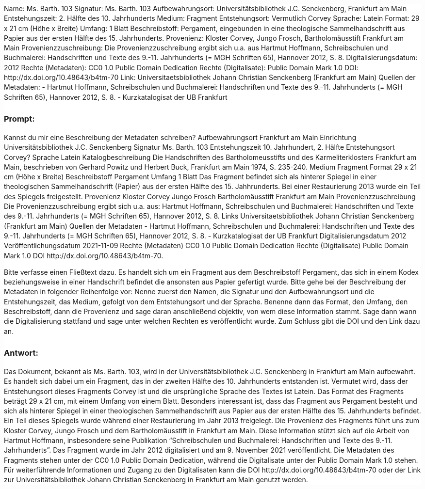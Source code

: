 <p>Name: Ms.&nbsp;Barth. 103 Signatur: Ms.&nbsp;Barth. 103 Aufbewahrungsort: Universitätsbibliothek J.C. Senckenberg, Frankfurt am Main Entstehungszeit: 2. Hälfte des 10. Jahrhunderts Medium: Fragment Entstehungsort: Vermutlich Corvey Sprache: Latein Format: 29 x 21 cm (Höhe x Breite) Umfang: 1 Blatt Beschreibstoff: Pergament, eingebunden in eine theologische Sammelhandschrift aus Papier aus der ersten Hälfte des 15. Jahrhunderts. Provenienz: Kloster Corvey, Jungo Frosch, Bartholomäusstift Frankfurt am Main Provenienzzuschreibung: Die Provenienzzuschreibung ergibt sich u.a. aus Hartmut Hoffmann, Schreibschulen und Buchmalerei: Handschriften und Texte des 9.-11. Jahrhunderts (= MGH Schriften 65), Hannover 2012, S. 8. Digitalisierungsdatum: 2012 Rechte (Metadaten): CC0 1.0 Public Domain Dedication Rechte (Digitalisate): Public Domain Mark 1.0 DOI: http://dx.doi.org/10.48643/b4tm-70 Link: Universitaetsbibliothek Johann Christian Senckenberg (Frankfurt am Main) Quellen der Metadaten: - Hartmut Hoffmann, Schreibschulen und Buchmalerei: Handschriften und Texte des 9.-11. Jahrhunderts (= MGH Schriften 65), Hannover 2012, S. 8. - Kurzkatalogisat der UB Frankfurt</p>
</section>
<section id="prompt-2" class="level3">
<h3 class="anchored" data-anchor-id="prompt-2">Prompt:</h3>
<p>Kannst du mir eine Beschreibung der Metadaten schreiben? Aufbewahrungsort Frankfurt am Main Einrichtung Universitätsbibliothek J.C. Senckenberg Signatur Ms.&nbsp;Barth. 103 Entstehungszeit 10. Jahrhundert, 2. Hälfte Entstehungsort Corvey? Sprache Latein Katalogbeschreibung Die Handschriften des Bartholomeusstifts und des Karmeliterklosters Frankfurt am Main, beschrieben von Gerhard Powitz und Herbert Buck, Frankfurt am Main 1974, S. 235-240. Medium Fragment Format 29 x 21 cm (Höhe x Breite) Beschreibstoff Pergament Umfang 1 Blatt Das Fragment befindet sich als hinterer Spiegel in einer theologischen Sammelhandschrift (Papier) aus der ersten Hälfte des 15. Jahhrunderts. Bei einer Restaurierung 2013 wurde ein Teil des Spiegels freigestellt. Provenienz Kloster Corvey Jungo Frosch Bartholomäusstift Frankfurt am Main Provenienzzuschreibung Die Provenienzzuschreibung ergibt sich u.a. aus: Hartmut Hoffmann, Schreibschulen und Buchmalerei: Handschriften und Texte des 9.-11. Jahrhunderts (= MGH Schriften 65), Hannover 2012, S. 8. Links Universitaetsbibliothek Johann Christian Senckenberg (Frankfurt am Main) Quellen der Metadaten - Hartmut Hoffmann, Schreibschulen und Buchmalerei: Handschriften und Texte des 9.-11. Jahrhunderts (= MGH Schriften 65), Hannover 2012, S. 8. - Kurzkatalogisat der UB Frankfurt Digitalisierungsdatum 2012 Veröffentlichungsdatum 2021-11-09 Rechte (Metadaten) CC0 1.0 Public Domain Dedication Rechte (Digitalisate) Public Domain Mark 1.0 DOI http://dx.doi.org/10.48643/b4tm-70.</p>
<p>Bitte verfasse einen Fließtext dazu. Es handelt sich um ein Fragment aus dem Beschreibstoff Pergament, das sich in einem Kodex beziehungsweise in einer Handschrift befindet die ansonsten aus Papier gefertigt wurde. Bitte gehe bei der Beschreibung der Metadaten in folgender Reihenfolge vor: Nenne zuerst den Namen, die Signatur und den Aufbewahrungsort und die Entstehungszeit, das Medium, gefolgt von dem Entstehungsort und der Sprache. Benenne dann das Format, den Umfang, den Beschreibstoff, dann die Provenienz und sage daran anschließend objektiv, von wem diese Information stammt. Sage dann wann die Digitalisierung stattfand und sage unter welchen Rechten es veröffentlicht wurde. Zum Schluss gibt die DOI und den Link dazu an.</p>
</section>
<section id="antwort-2" class="level3">
<h3 class="anchored" data-anchor-id="antwort-2">Antwort:</h3>
<p>Das Dokument, bekannt als Ms.&nbsp;Barth. 103, wird in der Universitätsbibliothek J.C. Senckenberg in Frankfurt am Main aufbewahrt. Es handelt sich dabei um ein Fragment, das in der zweiten Hälfte des 10. Jahrhunderts entstanden ist. Vermutet wird, dass der Entstehungsort dieses Fragments Corvey ist und die ursprüngliche Sprache des Textes ist Latein. Das Format des Fragments beträgt 29 x 21 cm, mit einem Umfang von einem Blatt. Besonders interessant ist, dass das Fragment aus Pergament besteht und sich als hinterer Spiegel in einer theologischen Sammelhandschrift aus Papier aus der ersten Hälfte des 15. Jahrhunderts befindet. Ein Teil dieses Spiegels wurde während einer Restaurierung im Jahr 2013 freigelegt. Die Provenienz des Fragments führt uns zum Kloster Corvey, Jungo Frosch und dem Bartholomäusstift in Frankfurt am Main. Diese Information stützt sich auf die Arbeit von Hartmut Hoffmann, insbesondere seine Publikation “Schreibschulen und Buchmalerei: Handschriften und Texte des 9.-11. Jahrhunderts”. Das Fragment wurde im Jahr 2012 digitalisiert und am 9. November 2021 veröffentlicht. Die Metadaten des Fragments stehen unter der CC0 1.0 Public Domain Dedication, während die Digitalisate unter der Public Domain Mark 1.0 stehen. Für weiterführende Informationen und Zugang zu den Digitalisaten kann die DOI http://dx.doi.org/10.48643/b4tm-70 oder der Link zur Universitätsbibliothek Johann Christian Senckenberg in Frankfurt am Main genutzt werden.</p>
</section>
</section>
